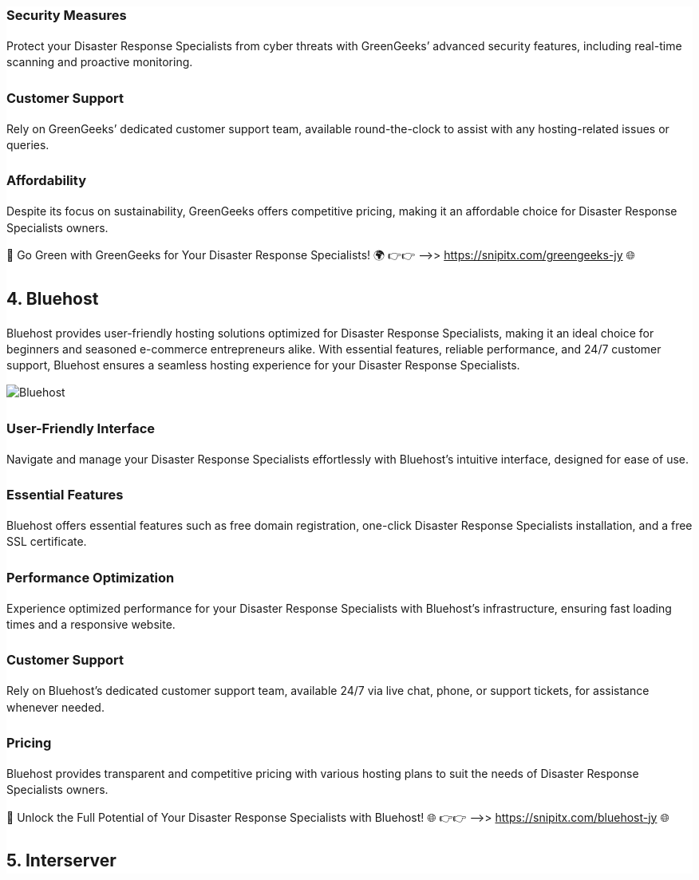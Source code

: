 ### Security Measures
Protect your Disaster Response Specialists from cyber threats with GreenGeeks’ advanced security features, including real-time scanning and proactive monitoring.

### Customer Support
Rely on GreenGeeks’ dedicated customer support team, available round-the-clock to assist with any hosting-related issues or queries.

### Affordability
Despite its focus on sustainability, GreenGeeks offers competitive pricing, making it an affordable choice for Disaster Response Specialists owners.

🌿 Go Green with GreenGeeks for Your Disaster Response Specialists! 🌍
👉👉 -->> https://snipitx.com/greengeeks-jy 🌐

## 4. Bluehost

Bluehost provides user-friendly hosting solutions optimized for Disaster Response Specialists, making it an ideal choice for beginners and seasoned e-commerce entrepreneurs alike. With essential features, reliable performance, and 24/7 customer support, Bluehost ensures a seamless hosting experience for your Disaster Response Specialists.

![Bluehost](https://i.imgur.com/PasFF9E.jpeg "Bluehost Hosting")

### User-Friendly Interface
Navigate and manage your Disaster Response Specialists effortlessly with Bluehost’s intuitive interface, designed for ease of use.

### Essential Features
Bluehost offers essential features such as free domain registration, one-click Disaster Response Specialists installation, and a free SSL certificate.

### Performance Optimization
Experience optimized performance for your Disaster Response Specialists with Bluehost’s infrastructure, ensuring fast loading times and a responsive website.

### Customer Support
Rely on Bluehost’s dedicated customer support team, available 24/7 via live chat, phone, or support tickets, for assistance whenever needed.

### Pricing
Bluehost provides transparent and competitive pricing with various hosting plans to suit the needs of Disaster Response Specialists owners.

🚀 Unlock the Full Potential of Your Disaster Response Specialists with Bluehost! 🌐
👉👉 -->> https://snipitx.com/bluehost-jy 🌐

## 5. Interserver
